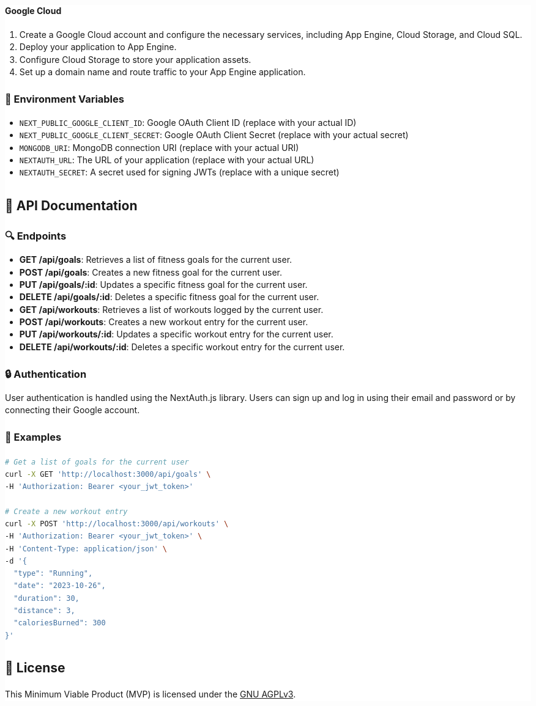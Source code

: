 #### Google Cloud
1. Create a Google Cloud account and configure the necessary services, including App Engine, Cloud Storage, and Cloud SQL.
2. Deploy your application to App Engine.
3. Configure Cloud Storage to store your application assets.
4. Set up a domain name and route traffic to your App Engine application.

### 🔑 Environment Variables
- `NEXT_PUBLIC_GOOGLE_CLIENT_ID`: Google OAuth Client ID (replace with your actual ID)
- `NEXT_PUBLIC_GOOGLE_CLIENT_SECRET`: Google OAuth Client Secret (replace with your actual secret)
- `MONGODB_URI`: MongoDB connection URI (replace with your actual URI)
- `NEXTAUTH_URL`: The URL of your application (replace with your actual URL)
- `NEXTAUTH_SECRET`: A secret used for signing JWTs (replace with a unique secret)

## 📜 API Documentation
### 🔍 Endpoints
- **GET /api/goals**: Retrieves a list of fitness goals for the current user.
- **POST /api/goals**: Creates a new fitness goal for the current user.
- **PUT /api/goals/:id**: Updates a specific fitness goal for the current user.
- **DELETE /api/goals/:id**: Deletes a specific fitness goal for the current user.
- **GET /api/workouts**: Retrieves a list of workouts logged by the current user.
- **POST /api/workouts**: Creates a new workout entry for the current user.
- **PUT /api/workouts/:id**: Updates a specific workout entry for the current user.
- **DELETE /api/workouts/:id**: Deletes a specific workout entry for the current user.

### 🔒 Authentication
User authentication is handled using the NextAuth.js library. Users can sign up and log in using their email and password or by connecting their Google account.

### 📝 Examples
```bash
# Get a list of goals for the current user
curl -X GET 'http://localhost:3000/api/goals' \
-H 'Authorization: Bearer <your_jwt_token>'

# Create a new workout entry
curl -X POST 'http://localhost:3000/api/workouts' \
-H 'Authorization: Bearer <your_jwt_token>' \
-H 'Content-Type: application/json' \
-d '{
  "type": "Running",
  "date": "2023-10-26",
  "duration": 30,
  "distance": 3,
  "caloriesBurned": 300
}'
```

## 📜 License
This Minimum Viable Product (MVP) is licensed under the [GNU AGPLv3](https://choosealicense.com/licenses/agpl-3.0/).
